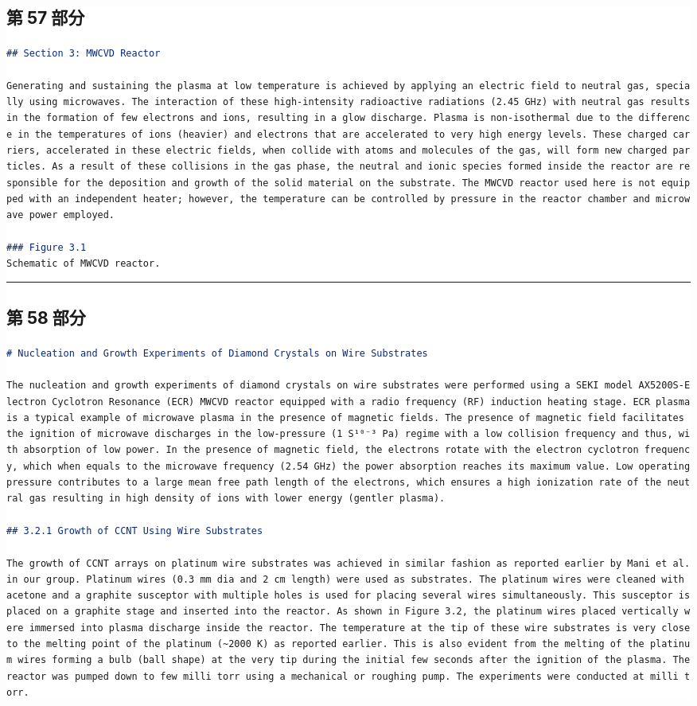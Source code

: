 ## 第 57 部分

```markdown
## Section 3: MWCVD Reactor

Generating and sustaining the plasma at low temperature is achieved by applying an electric field to neutral gas, specially using microwaves. The interaction of these high-intensity radioactive radiations (2.45 GHz) with neutral gas results in the formation of few electrons and ions, resulting in a glow discharge. Plasma is non-isothermal due to the difference in the temperatures of ions (heavier) and electrons that are accelerated to very high energy levels. These charged carriers, accelerated in these electric fields, when collide with atoms and molecules of the gas, will form new charged particles. As a result of these collisions in the gas phase, the neutral and ionic species formed inside the reactor are responsible for the deposition and growth of the solid material on the substrate. The MWCVD reactor used here is not equipped with an independent heater; however, the temperature can be controlled by pressure in the reactor chamber and microwave power employed.

### Figure 3.1
Schematic of MWCVD reactor.

```

---

## 第 58 部分

```markdown
# Nucleation and Growth Experiments of Diamond Crystals on Wire Substrates

The nucleation and growth experiments of diamond crystals on wire substrates were performed using a SEKI model AX5200S-Electron Cyclotron Resonance (ECR) MWCVD reactor equipped with a radio frequency (RF) induction heating stage. ECR plasma is a typical example of microwave plasma in the presence of magnetic fields. The presence of magnetic field facilitates the ignition of microwave discharges in the low-pressure (1 S¹⁰⁻³ Pa) regime with a low collision frequency and thus, with absorption of low power. In the presence of magnetic field, the electrons rotate with the electron cyclotron frequency, which when equals to the microwave frequency (2.54 GHz) the power absorption reaches its maximum value. Low operating pressure contributes to a large mean free path length of the electrons, which ensures a high ionization rate of the neutral gas resulting in high density of ions with lower energy (gentler plasma).

## 3.2.1 Growth of CCNT Using Wire Substrates

The growth of CCNT arrays on platinum wire substrates was achieved in similar fashion as reported earlier by Mani et al. in our group. Platinum wires (0.3 mm dia and 2 cm length) were used as substrates. The platinum wires were cleaned with acetone and a graphite susceptor with multiple holes is used for placing several wires simultaneously. This susceptor is placed on a graphite stage and inserted into the reactor. As shown in Figure 3.2, the platinum wires placed vertically were immersed into plasma discharge inside the reactor. The temperature at the tip of these wire substrates is very close to the melting point of the platinum (~2000 K) as reported earlier. This is also evident from the melting of the platinum wires forming a bulb (ball shape) at the very tip during the initial few seconds after the ignition of the plasma. The reactor was pumped down to few milli torr using a mechanical or roughing pump. The experiments were conducted at milli torr.
```
